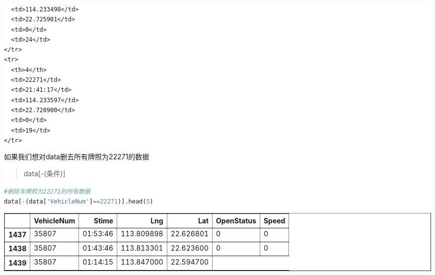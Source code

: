       <td>114.233498</td>
      <td>22.725901</td>
      <td>0</td>
      <td>24</td>
    </tr>
    <tr>
      <th>4</th>
      <td>22271</td>
      <td>21:41:17</td>
      <td>114.233597</td>
      <td>22.720900</td>
      <td>0</td>
      <td>19</td>
    </tr>
  </tbody>
</table>
</div>



如果我们想对data删去所有牌照为22271的数据  
>data[-(条件)]


```python
#删除车牌照为22271的所有数据
data[-(data['VehicleNum']==22271)].head(5)
```

</style>
<table border="1" class="dataframe">
  <thead>
    <tr style="text-align: right;">
      <th></th>
      <th>VehicleNum</th>
      <th>Stime</th>
      <th>Lng</th>
      <th>Lat</th>
      <th>OpenStatus</th>
      <th>Speed</th>
    </tr>
  </thead>
  <tbody>
    <tr>
      <th>1437</th>
      <td>35807</td>
      <td>01:53:46</td>
      <td>113.809898</td>
      <td>22.626801</td>
      <td>0</td>
      <td>0</td>
    </tr>
    <tr>
      <th>1438</th>
      <td>35807</td>
      <td>01:43:46</td>
      <td>113.813301</td>
      <td>22.623600</td>
      <td>0</td>
      <td>0</td>
    </tr>
    <tr>
      <th>1439</th>
      <td>35807</td>
      <td>01:14:15</td>
      <td>113.847000</td>
      <td>22.594700</td>